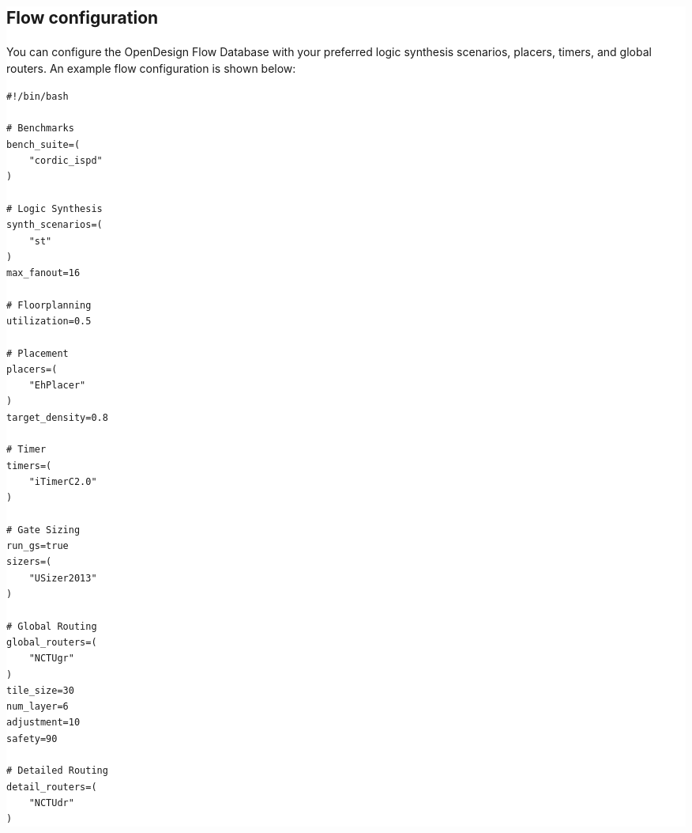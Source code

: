 ## Flow configuration
You can configure the OpenDesign Flow Database with your preferred logic 
synthesis scenarios, placers, timers, and global routers.
An example flow configuration is shown below:
```shell
#!/bin/bash

# Benchmarks
bench_suite=(
    "cordic_ispd"
)

# Logic Synthesis
synth_scenarios=(
    "st"
)
max_fanout=16

# Floorplanning
utilization=0.5

# Placement
placers=(
    "EhPlacer"
)
target_density=0.8

# Timer
timers=(
    "iTimerC2.0"
)

# Gate Sizing
run_gs=true
sizers=(
    "USizer2013"
)

# Global Routing
global_routers=(
    "NCTUgr"
)
tile_size=30
num_layer=6
adjustment=10
safety=90

# Detailed Routing
detail_routers=(
    "NCTUdr"
)
```
